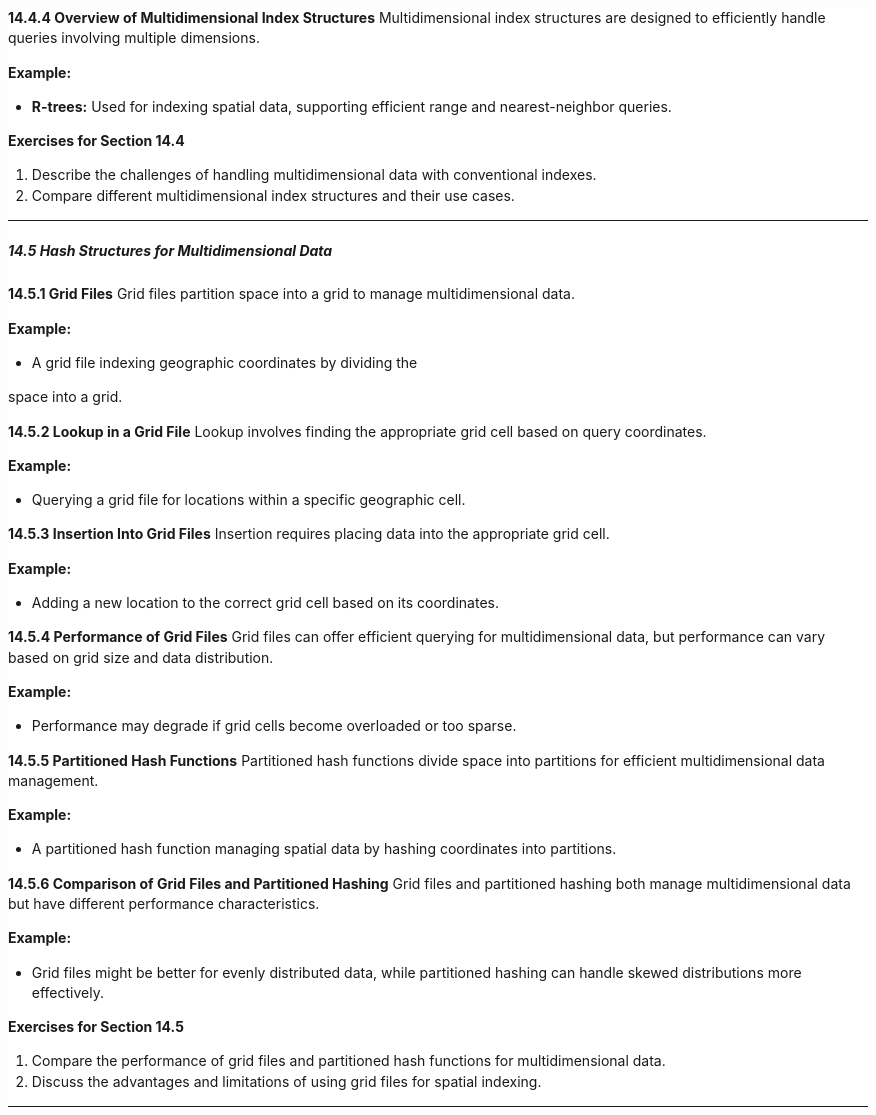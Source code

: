 **14.4.4 Overview of Multidimensional Index Structures**
Multidimensional index structures are designed to efficiently handle queries involving multiple dimensions.

**Example:**
- **R-trees:** Used for indexing spatial data, supporting efficient range and nearest-neighbor queries.

**Exercises for Section 14.4**
1. Describe the challenges of handling multidimensional data with conventional indexes.
2. Compare different multidimensional index structures and their use cases.

---

##### 14.5 Hash Structures for Multidimensional Data

**14.5.1 Grid Files**
Grid files partition space into a grid to manage multidimensional data.

**Example:**
- A grid file indexing geographic coordinates by dividing the

 space into a grid.

**14.5.2 Lookup in a Grid File**
Lookup involves finding the appropriate grid cell based on query coordinates.

**Example:**
- Querying a grid file for locations within a specific geographic cell.

**14.5.3 Insertion Into Grid Files**
Insertion requires placing data into the appropriate grid cell.

**Example:**
- Adding a new location to the correct grid cell based on its coordinates.

**14.5.4 Performance of Grid Files**
Grid files can offer efficient querying for multidimensional data, but performance can vary based on grid size and data distribution.

**Example:**
- Performance may degrade if grid cells become overloaded or too sparse.

**14.5.5 Partitioned Hash Functions**
Partitioned hash functions divide space into partitions for efficient multidimensional data management.

**Example:**
- A partitioned hash function managing spatial data by hashing coordinates into partitions.

**14.5.6 Comparison of Grid Files and Partitioned Hashing**
Grid files and partitioned hashing both manage multidimensional data but have different performance characteristics.

**Example:**
- Grid files might be better for evenly distributed data, while partitioned hashing can handle skewed distributions more effectively.

**Exercises for Section 14.5**
1. Compare the performance of grid files and partitioned hash functions for multidimensional data.
2. Discuss the advantages and limitations of using grid files for spatial indexing.

---